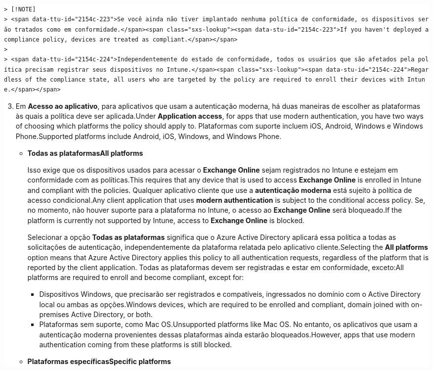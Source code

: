     > [!NOTE]
    > <span data-ttu-id="2154c-223">Se você ainda não tiver implantado nenhuma política de conformidade, os dispositivos serão tratados como em conformidade.</span><span class="sxs-lookup"><span data-stu-id="2154c-223">If you haven't deployed a compliance policy, devices are treated as compliant.</span></span>
    >
    > <span data-ttu-id="2154c-224">Independentemente do estado de conformidade, todos os usuários que são afetados pela política precisam registrar seus dispositivos no Intune.</span><span class="sxs-lookup"><span data-stu-id="2154c-224">Regardless of the compliance state, all users who are targeted by the policy are required to enroll their devices with Intune.</span></span>

3.  <span data-ttu-id="2154c-225">Em **Acesso ao aplicativo**, para aplicativos que usam a autenticação moderna, há duas maneiras de escolher as plataformas às quais a política deve ser aplicada.</span><span class="sxs-lookup"><span data-stu-id="2154c-225">Under **Application access**, for apps that use modern authentication, you have two ways of choosing which platforms the policy should apply to.</span></span> <span data-ttu-id="2154c-226">Plataformas com suporte incluem iOS, Android, Windows e Windows Phone.</span><span class="sxs-lookup"><span data-stu-id="2154c-226">Supported platforms include Android, iOS, Windows, and Windows Phone.</span></span>

    -   <span data-ttu-id="2154c-227">**Todas as plataformas**</span><span class="sxs-lookup"><span data-stu-id="2154c-227">**All platforms**</span></span>

        <span data-ttu-id="2154c-228">Isso exige que os dispositivos usados para acessar o **Exchange Online** sejam registrados no Intune e estejam em conformidade com as políticas.</span><span class="sxs-lookup"><span data-stu-id="2154c-228">This requires that any device that is used to access **Exchange Online** is enrolled in Intune and compliant with the policies.</span></span> <span data-ttu-id="2154c-229">Qualquer aplicativo cliente que use a **autenticação moderna** está sujeito à política de acesso condicional.</span><span class="sxs-lookup"><span data-stu-id="2154c-229">Any client application that uses **modern authentication** is subject to the conditional access policy.</span></span> <span data-ttu-id="2154c-230">Se, no momento, não houver suporte para a plataforma no Intune, o acesso ao **Exchange Online** será bloqueado.</span><span class="sxs-lookup"><span data-stu-id="2154c-230">If the platform is currently not supported by Intune, access to **Exchange Online** is blocked.</span></span>

        <span data-ttu-id="2154c-231">Selecionar a opção **Todas as plataformas** significa que o Azure Active Directory aplicará essa política a todas as solicitações de autenticação, independentemente da plataforma relatada pelo aplicativo cliente.</span><span class="sxs-lookup"><span data-stu-id="2154c-231">Selecting the **All platforms** option means that Azure Active Directory applies this policy to all authentication requests, regardless of the platform that is reported by the client application.</span></span> <span data-ttu-id="2154c-232">Todas as plataformas devem ser registradas e estar em conformidade, exceto:</span><span class="sxs-lookup"><span data-stu-id="2154c-232">All platforms are required to enroll and become compliant, except for:</span></span>
        *   <span data-ttu-id="2154c-233">Dispositivos Windows, que precisarão ser registrados e compatíveis, ingressados no domínio com o Active Directory local ou ambas as opções.</span><span class="sxs-lookup"><span data-stu-id="2154c-233">Windows devices, which are required to be enrolled and compliant, domain joined with on-premises Active Directory, or both.</span></span>
        * <span data-ttu-id="2154c-234">Plataformas sem suporte, como Mac OS.</span><span class="sxs-lookup"><span data-stu-id="2154c-234">Unsupported platforms like Mac OS.</span></span> <span data-ttu-id="2154c-235">No entanto, os aplicativos que usam a autenticação moderna provenientes dessas plataformas ainda estarão bloqueados.</span><span class="sxs-lookup"><span data-stu-id="2154c-235">However, apps that use modern authentication coming from these platforms is still blocked.</span></span>

    -   <span data-ttu-id="2154c-236">**Plataformas específicas**</span><span class="sxs-lookup"><span data-stu-id="2154c-236">**Specific platforms**</span></span>
